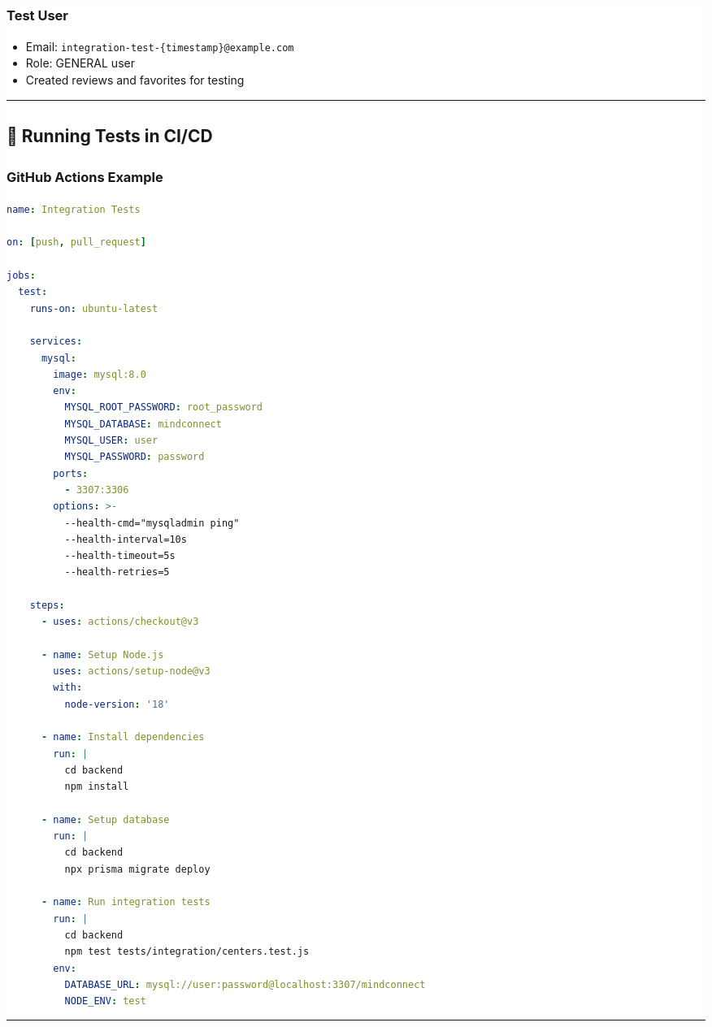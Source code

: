 ### Test User
- Email: `integration-test-{timestamp}@example.com`
- Role: GENERAL user
- Created reviews and favorites for testing

---

## 🧪 Running Tests in CI/CD

### GitHub Actions Example

```yaml
name: Integration Tests

on: [push, pull_request]

jobs:
  test:
    runs-on: ubuntu-latest

    services:
      mysql:
        image: mysql:8.0
        env:
          MYSQL_ROOT_PASSWORD: root_password
          MYSQL_DATABASE: mindconnect
          MYSQL_USER: user
          MYSQL_PASSWORD: password
        ports:
          - 3307:3306
        options: >-
          --health-cmd="mysqladmin ping"
          --health-interval=10s
          --health-timeout=5s
          --health-retries=5

    steps:
      - uses: actions/checkout@v3

      - name: Setup Node.js
        uses: actions/setup-node@v3
        with:
          node-version: '18'

      - name: Install dependencies
        run: |
          cd backend
          npm install

      - name: Setup database
        run: |
          cd backend
          npx prisma migrate deploy

      - name: Run integration tests
        run: |
          cd backend
          npm test tests/integration/centers.test.js
        env:
          DATABASE_URL: mysql://user:password@localhost:3307/mindconnect
          NODE_ENV: test
```

---
